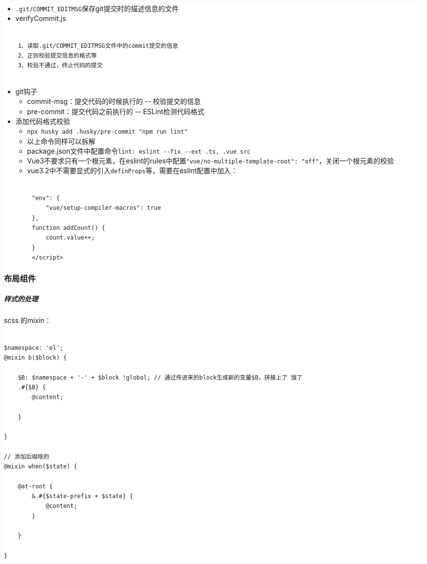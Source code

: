 * `.git/COMMIT_EDITMSG`保存git提交时的描述信息的文件
* verifyCommit.js

```

    1、读取.git/COMMIT_EDITMSG文件中的commit提交的信息
    2、正则校验提交信息的格式等
    3、校验不通过，终止代码的提交
 
```

* git钩子
    - commit-msg：提交代码的时候执行的 -- 校验提交的信息
    - pre-commit：提交代码之前执行的 -- ESLint检测代码格式
* 添加代码格式校验
    - `npx husky add .husky/pre-commit "npm run lint"`
    - 以上命令同样可以拆解
    - package.json文件中配置命令`lint: eslint --fix --ext .ts, .vue src`
    - Vue3不要求只有一个根元素，在eslint的rules中配置`"vue/no-multiple-template-root": "off"`，关闭一个根元素的校验
    - vue3.2中不需要显式的引入`definProps`等，需要在eslint配置中加入：
        

```

        "env": {
            "vue/setup-compiler-macros": true
        }, 
        function addCount() {
            count.value++; 
        }
        </script>
```

### 布局组件

##### 样式的处理

scss 的mixin：

```

$namespace: 'el'; 
@mixin b($block) {

    $B: $namespace + '-' + $block !global; // 通过传进来的block生成新的变量$B，拼接上了 饿了
    .#{$B} {
        @content;

    }

}

// 添加后缀啥的
@mixin when($state) {

    @at-root {
        &.#{$state-prefix + $state} {
            @content;
        }

    }

}

```
